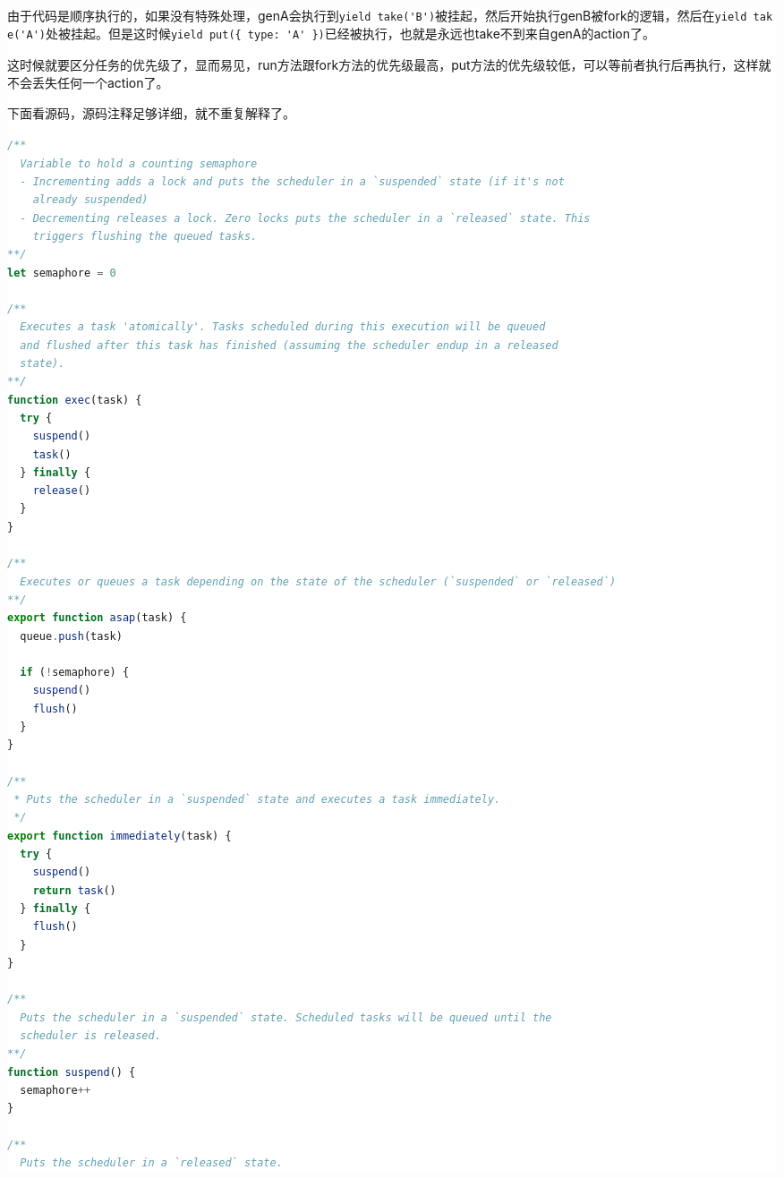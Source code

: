 由于代码是顺序执行的，如果没有特殊处理，genA会执行到`yield take('B')`被挂起，然后开始执行genB被fork的逻辑，然后在`yield take('A')`处被挂起。但是这时候`yield put({ type: 'A' })`已经被执行，也就是永远也take不到来自genA的action了。

这时候就要区分任务的优先级了，显而易见，run方法跟fork方法的优先级最高，put方法的优先级较低，可以等前者执行后再执行，这样就不会丢失任何一个action了。

下面看源码，源码注释足够详细，就不重复解释了。

```typescript
/**
  Variable to hold a counting semaphore
  - Incrementing adds a lock and puts the scheduler in a `suspended` state (if it's not
    already suspended)
  - Decrementing releases a lock. Zero locks puts the scheduler in a `released` state. This
    triggers flushing the queued tasks.
**/
let semaphore = 0

/**
  Executes a task 'atomically'. Tasks scheduled during this execution will be queued
  and flushed after this task has finished (assuming the scheduler endup in a released
  state).
**/
function exec(task) {
  try {
    suspend()
    task()
  } finally {
    release()
  }
}

/**
  Executes or queues a task depending on the state of the scheduler (`suspended` or `released`)
**/
export function asap(task) {
  queue.push(task)

  if (!semaphore) {
    suspend()
    flush()
  }
}

/**
 * Puts the scheduler in a `suspended` state and executes a task immediately.
 */
export function immediately(task) {
  try {
    suspend()
    return task()
  } finally {
    flush()
  }
}

/**
  Puts the scheduler in a `suspended` state. Scheduled tasks will be queued until the
  scheduler is released.
**/
function suspend() {
  semaphore++
}

/**
  Puts the scheduler in a `released` state.
```